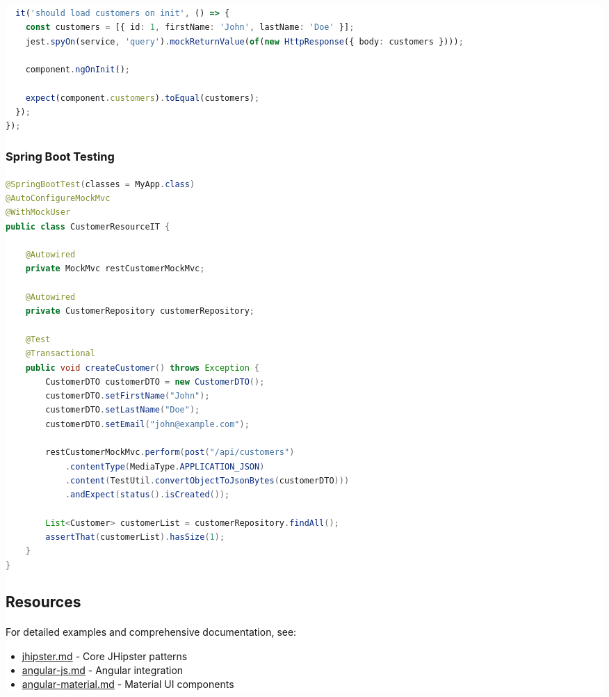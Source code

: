 ```typescript
  it('should load customers on init', () => {
    const customers = [{ id: 1, firstName: 'John', lastName: 'Doe' }];
    jest.spyOn(service, 'query').mockReturnValue(of(new HttpResponse({ body: customers })));

    component.ngOnInit();

    expect(component.customers).toEqual(customers);
  });
});
```

### Spring Boot Testing
```java
@SpringBootTest(classes = MyApp.class)
@AutoConfigureMockMvc
@WithMockUser
public class CustomerResourceIT {

    @Autowired
    private MockMvc restCustomerMockMvc;

    @Autowired
    private CustomerRepository customerRepository;

    @Test
    @Transactional
    public void createCustomer() throws Exception {
        CustomerDTO customerDTO = new CustomerDTO();
        customerDTO.setFirstName("John");
        customerDTO.setLastName("Doe");
        customerDTO.setEmail("john@example.com");

        restCustomerMockMvc.perform(post("/api/customers")
            .contentType(MediaType.APPLICATION_JSON)
            .content(TestUtil.convertObjectToJsonBytes(customerDTO)))
            .andExpect(status().isCreated());

        List<Customer> customerList = customerRepository.findAll();
        assertThat(customerList).hasSize(1);
    }
}
```

## Resources

For detailed examples and comprehensive documentation, see:
- [jhipster.md](jhipster.md) - Core JHipster patterns
- [angular-js.md](angular-js.md) - Angular integration
- [angular-material.md](angular-material.md) - Material UI components
